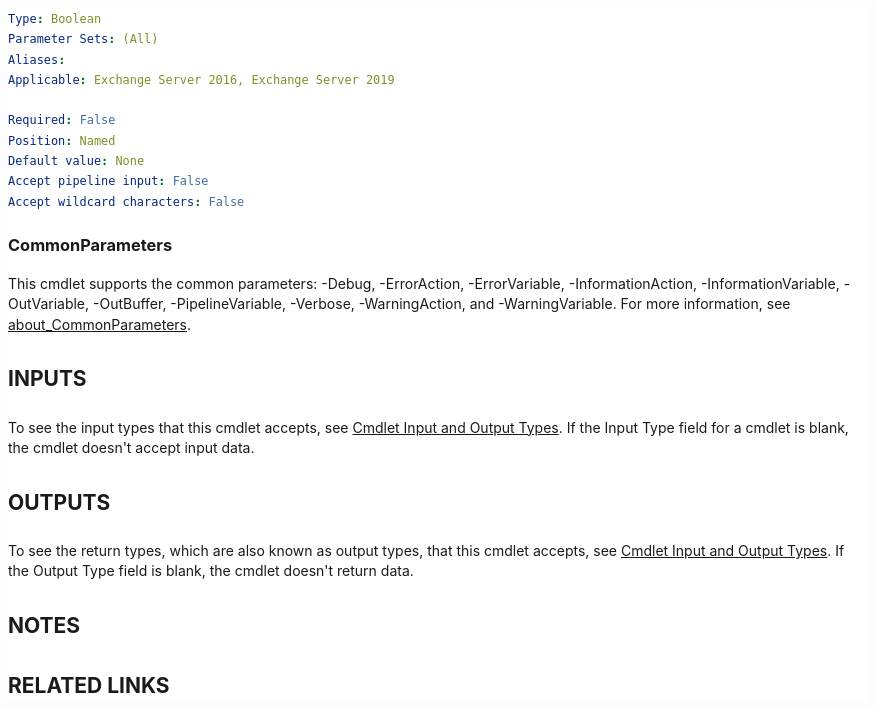 ```yaml
Type: Boolean
Parameter Sets: (All)
Aliases:
Applicable: Exchange Server 2016, Exchange Server 2019

Required: False
Position: Named
Default value: None
Accept pipeline input: False
Accept wildcard characters: False
```

### CommonParameters
This cmdlet supports the common parameters: -Debug, -ErrorAction, -ErrorVariable, -InformationAction, -InformationVariable, -OutVariable, -OutBuffer, -PipelineVariable, -Verbose, -WarningAction, and -WarningVariable. For more information, see [about_CommonParameters](https://go.microsoft.com/fwlink/p/?LinkID=113216).

## INPUTS

###  
To see the input types that this cmdlet accepts, see [Cmdlet Input and Output Types](https://go.microsoft.com/fwlink/p/?LinkId=616387). If the Input Type field for a cmdlet is blank, the cmdlet doesn't accept input data.

## OUTPUTS

###  
To see the return types, which are also known as output types, that this cmdlet accepts, see [Cmdlet Input and Output Types](https://go.microsoft.com/fwlink/p/?LinkId=616387). If the Output Type field is blank, the cmdlet doesn't return data.

## NOTES

## RELATED LINKS
